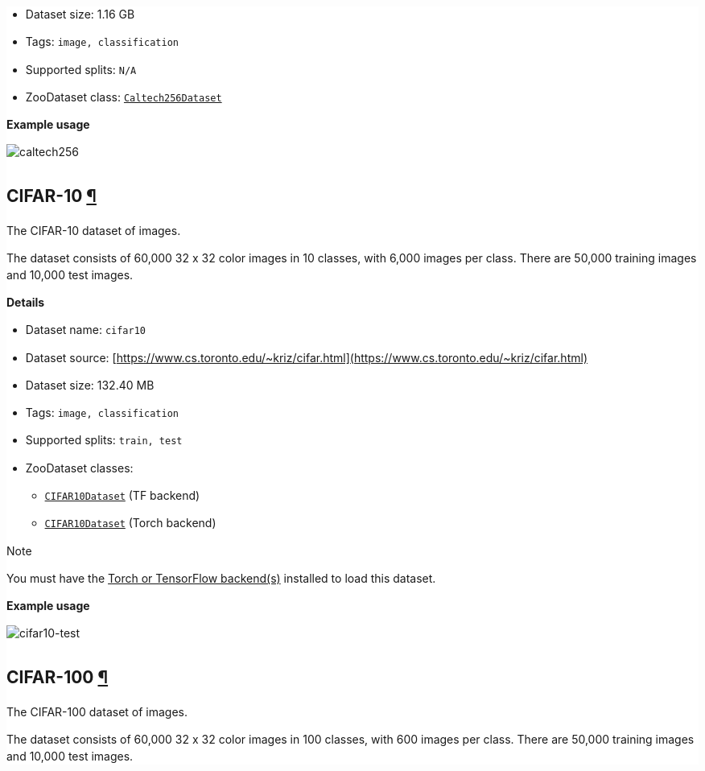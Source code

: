 - Dataset size: 1.16 GB

- Tags: `image, classification`

- Supported splits: `N/A`

- ZooDataset class:
[`Caltech256Dataset`](../api/fiftyone.zoo.datasets.base.html#fiftyone.zoo.datasets.base.Caltech256Dataset "fiftyone.zoo.datasets.base.Caltech256Dataset")


**Example usage**

![caltech256](../_images/caltech256.png)

## CIFAR-10 [¶](\#cifar-10 "Permalink to this headline")

The CIFAR-10 dataset of images.

The dataset consists of 60,000 32 x 32 color images in 10 classes, with 6,000
images per class. There are 50,000 training images and 10,000 test images.

**Details**

- Dataset name: `cifar10`

- Dataset source: [https://www.cs.toronto.edu/~kriz/cifar.html](https://www.cs.toronto.edu/~kriz/cifar.html)

- Dataset size: 132.40 MB

- Tags: `image, classification`

- Supported splits: `train, test`

- ZooDataset classes:

  - [`CIFAR10Dataset`](../api/fiftyone.zoo.datasets.tf.html#fiftyone.zoo.datasets.tf.CIFAR10Dataset "fiftyone.zoo.datasets.tf.CIFAR10Dataset") (TF backend)

  - [`CIFAR10Dataset`](../api/fiftyone.zoo.datasets.torch.html#fiftyone.zoo.datasets.torch.CIFAR10Dataset "fiftyone.zoo.datasets.torch.CIFAR10Dataset") (Torch backend)

Note

You must have the
[Torch or TensorFlow backend(s)](api.html#dataset-zoo-ml-backend) installed to
load this dataset.

**Example usage**

![cifar10-test](../_images/cifar10-test.png)

## CIFAR-100 [¶](\#cifar-100 "Permalink to this headline")

The CIFAR-100 dataset of images.

The dataset consists of 60,000 32 x 32 color images in 100 classes, with
600 images per class. There are 50,000 training images and 10,000 test
images.
